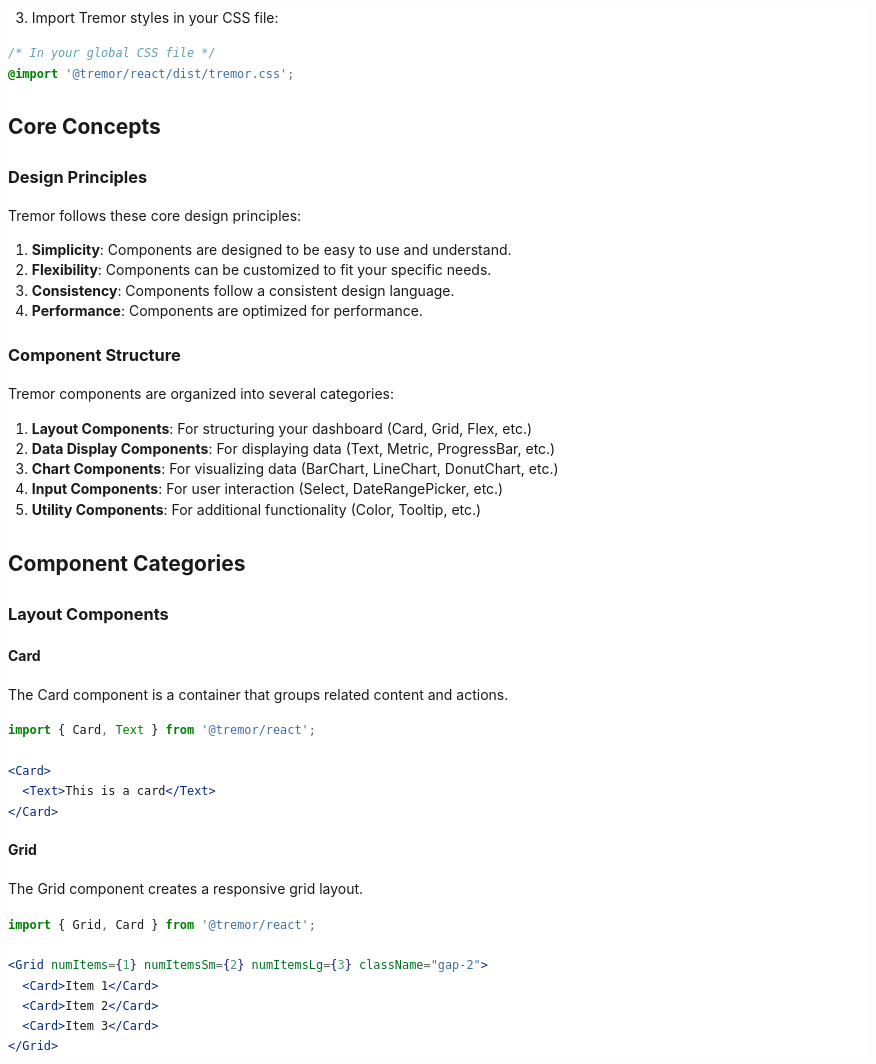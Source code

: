 3. Import Tremor styles in your CSS file:

```css
/* In your global CSS file */
@import '@tremor/react/dist/tremor.css';
```

## Core Concepts

### Design Principles

Tremor follows these core design principles:

1. **Simplicity**: Components are designed to be easy to use and understand.
2. **Flexibility**: Components can be customized to fit your specific needs.
3. **Consistency**: Components follow a consistent design language.
4. **Performance**: Components are optimized for performance.

### Component Structure

Tremor components are organized into several categories:

1. **Layout Components**: For structuring your dashboard (Card, Grid, Flex, etc.)
2. **Data Display Components**: For displaying data (Text, Metric, ProgressBar, etc.)
3. **Chart Components**: For visualizing data (BarChart, LineChart, DonutChart, etc.)
4. **Input Components**: For user interaction (Select, DateRangePicker, etc.)
5. **Utility Components**: For additional functionality (Color, Tooltip, etc.)

## Component Categories

### Layout Components

#### Card

The Card component is a container that groups related content and actions.

```jsx
import { Card, Text } from '@tremor/react';

<Card>
  <Text>This is a card</Text>
</Card>
```

#### Grid

The Grid component creates a responsive grid layout.

```jsx
import { Grid, Card } from '@tremor/react';

<Grid numItems={1} numItemsSm={2} numItemsLg={3} className="gap-2">
  <Card>Item 1</Card>
  <Card>Item 2</Card>
  <Card>Item 3</Card>
</Grid>
```

